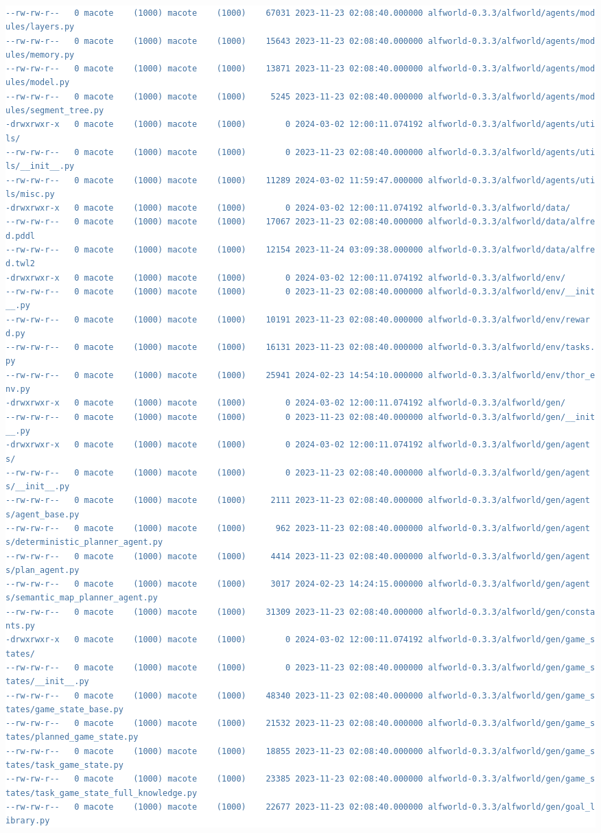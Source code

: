 ```diff
--rw-rw-r--   0 macote    (1000) macote    (1000)    67031 2023-11-23 02:08:40.000000 alfworld-0.3.3/alfworld/agents/modules/layers.py
--rw-rw-r--   0 macote    (1000) macote    (1000)    15643 2023-11-23 02:08:40.000000 alfworld-0.3.3/alfworld/agents/modules/memory.py
--rw-rw-r--   0 macote    (1000) macote    (1000)    13871 2023-11-23 02:08:40.000000 alfworld-0.3.3/alfworld/agents/modules/model.py
--rw-rw-r--   0 macote    (1000) macote    (1000)     5245 2023-11-23 02:08:40.000000 alfworld-0.3.3/alfworld/agents/modules/segment_tree.py
-drwxrwxr-x   0 macote    (1000) macote    (1000)        0 2024-03-02 12:00:11.074192 alfworld-0.3.3/alfworld/agents/utils/
--rw-rw-r--   0 macote    (1000) macote    (1000)        0 2023-11-23 02:08:40.000000 alfworld-0.3.3/alfworld/agents/utils/__init__.py
--rw-rw-r--   0 macote    (1000) macote    (1000)    11289 2024-03-02 11:59:47.000000 alfworld-0.3.3/alfworld/agents/utils/misc.py
-drwxrwxr-x   0 macote    (1000) macote    (1000)        0 2024-03-02 12:00:11.074192 alfworld-0.3.3/alfworld/data/
--rw-rw-r--   0 macote    (1000) macote    (1000)    17067 2023-11-23 02:08:40.000000 alfworld-0.3.3/alfworld/data/alfred.pddl
--rw-rw-r--   0 macote    (1000) macote    (1000)    12154 2023-11-24 03:09:38.000000 alfworld-0.3.3/alfworld/data/alfred.twl2
-drwxrwxr-x   0 macote    (1000) macote    (1000)        0 2024-03-02 12:00:11.074192 alfworld-0.3.3/alfworld/env/
--rw-rw-r--   0 macote    (1000) macote    (1000)        0 2023-11-23 02:08:40.000000 alfworld-0.3.3/alfworld/env/__init__.py
--rw-rw-r--   0 macote    (1000) macote    (1000)    10191 2023-11-23 02:08:40.000000 alfworld-0.3.3/alfworld/env/reward.py
--rw-rw-r--   0 macote    (1000) macote    (1000)    16131 2023-11-23 02:08:40.000000 alfworld-0.3.3/alfworld/env/tasks.py
--rw-rw-r--   0 macote    (1000) macote    (1000)    25941 2024-02-23 14:54:10.000000 alfworld-0.3.3/alfworld/env/thor_env.py
-drwxrwxr-x   0 macote    (1000) macote    (1000)        0 2024-03-02 12:00:11.074192 alfworld-0.3.3/alfworld/gen/
--rw-rw-r--   0 macote    (1000) macote    (1000)        0 2023-11-23 02:08:40.000000 alfworld-0.3.3/alfworld/gen/__init__.py
-drwxrwxr-x   0 macote    (1000) macote    (1000)        0 2024-03-02 12:00:11.074192 alfworld-0.3.3/alfworld/gen/agents/
--rw-rw-r--   0 macote    (1000) macote    (1000)        0 2023-11-23 02:08:40.000000 alfworld-0.3.3/alfworld/gen/agents/__init__.py
--rw-rw-r--   0 macote    (1000) macote    (1000)     2111 2023-11-23 02:08:40.000000 alfworld-0.3.3/alfworld/gen/agents/agent_base.py
--rw-rw-r--   0 macote    (1000) macote    (1000)      962 2023-11-23 02:08:40.000000 alfworld-0.3.3/alfworld/gen/agents/deterministic_planner_agent.py
--rw-rw-r--   0 macote    (1000) macote    (1000)     4414 2023-11-23 02:08:40.000000 alfworld-0.3.3/alfworld/gen/agents/plan_agent.py
--rw-rw-r--   0 macote    (1000) macote    (1000)     3017 2024-02-23 14:24:15.000000 alfworld-0.3.3/alfworld/gen/agents/semantic_map_planner_agent.py
--rw-rw-r--   0 macote    (1000) macote    (1000)    31309 2023-11-23 02:08:40.000000 alfworld-0.3.3/alfworld/gen/constants.py
-drwxrwxr-x   0 macote    (1000) macote    (1000)        0 2024-03-02 12:00:11.074192 alfworld-0.3.3/alfworld/gen/game_states/
--rw-rw-r--   0 macote    (1000) macote    (1000)        0 2023-11-23 02:08:40.000000 alfworld-0.3.3/alfworld/gen/game_states/__init__.py
--rw-rw-r--   0 macote    (1000) macote    (1000)    48340 2023-11-23 02:08:40.000000 alfworld-0.3.3/alfworld/gen/game_states/game_state_base.py
--rw-rw-r--   0 macote    (1000) macote    (1000)    21532 2023-11-23 02:08:40.000000 alfworld-0.3.3/alfworld/gen/game_states/planned_game_state.py
--rw-rw-r--   0 macote    (1000) macote    (1000)    18855 2023-11-23 02:08:40.000000 alfworld-0.3.3/alfworld/gen/game_states/task_game_state.py
--rw-rw-r--   0 macote    (1000) macote    (1000)    23385 2023-11-23 02:08:40.000000 alfworld-0.3.3/alfworld/gen/game_states/task_game_state_full_knowledge.py
--rw-rw-r--   0 macote    (1000) macote    (1000)    22677 2023-11-23 02:08:40.000000 alfworld-0.3.3/alfworld/gen/goal_library.py
```